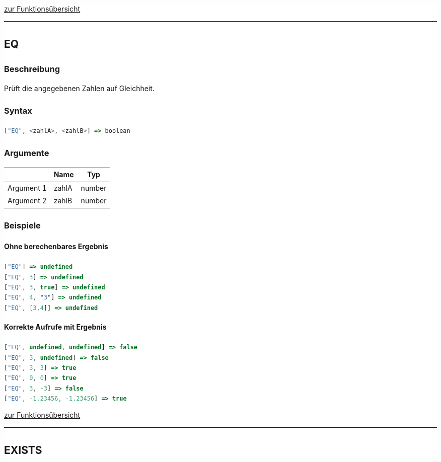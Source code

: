 [zur Funktionsübersicht](#funktionsübersicht)

---

## EQ

### Beschreibung

Prüft die angegebenen Zahlen auf Gleichheit.

### Syntax

```ts
["EQ", <zahlA>, <zahlB>] => boolean
```

### Argumente

| | Name | Typ |
| --- | --- | --- |
| Argument 1 | zahlA | number
| Argument 2 | zahlB | number

### Beispiele

#### Ohne berechenbares Ergebnis

```ts
["EQ"] => undefined
["EQ", 3] => undefined
["EQ", 3, true] => undefined
["EQ", 4, "3"] => undefined
["EQ", [3,4]] => undefined
```

#### Korrekte Aufrufe mit Ergebnis

```ts
["EQ", undefined, undefined] => false
["EQ", 3, undefined] => false
["EQ", 3, 3] => true
["EQ", 0, 0] => true
["EQ", 3, -3] => false
["EQ", -1.23456, -1.23456] => true
```

[zur Funktionsübersicht](#funktionsübersicht)

---

## EXISTS
